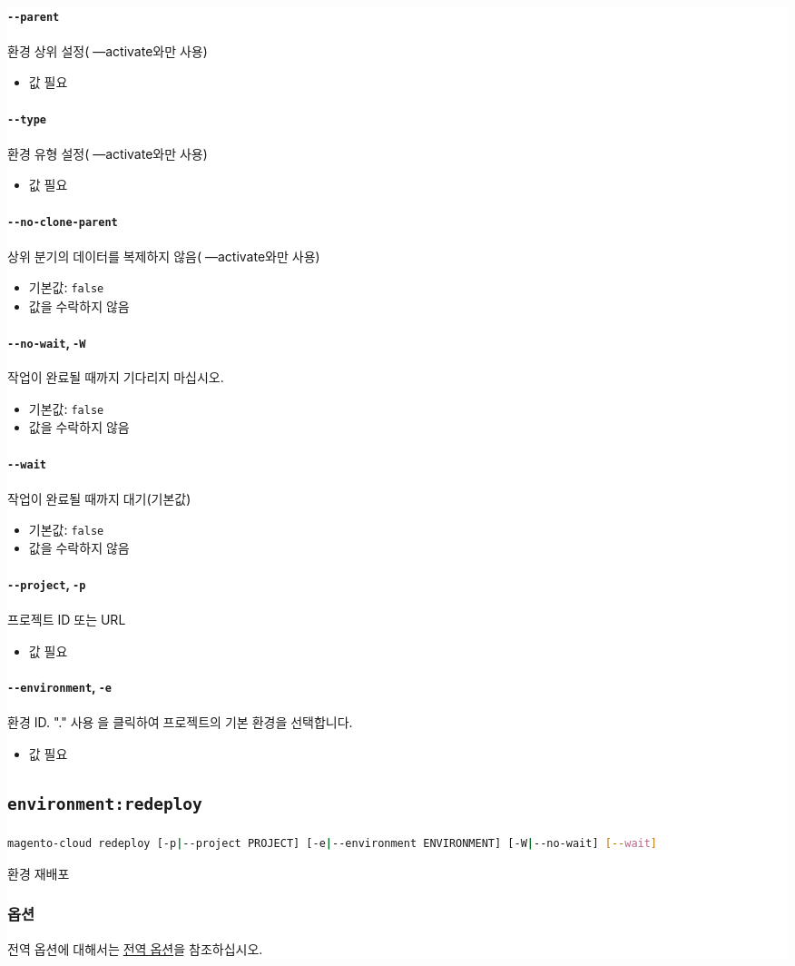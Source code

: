#### `--parent`

환경 상위 설정( —activate와만 사용)

- 값 필요

#### `--type`

환경 유형 설정( —activate와만 사용)

- 값 필요

#### `--no-clone-parent`

상위 분기의 데이터를 복제하지 않음( —activate와만 사용)

- 기본값: `false`
- 값을 수락하지 않음

#### `--no-wait`, `-W`

작업이 완료될 때까지 기다리지 마십시오.

- 기본값: `false`
- 값을 수락하지 않음

#### `--wait`

작업이 완료될 때까지 대기(기본값)

- 기본값: `false`
- 값을 수락하지 않음

#### `--project`, `-p`

프로젝트 ID 또는 URL

- 값 필요

#### `--environment`, `-e`

환경 ID. &quot;.&quot; 사용 을 클릭하여 프로젝트의 기본 환경을 선택합니다.

- 값 필요


## `environment:redeploy`

```bash
magento-cloud redeploy [-p|--project PROJECT] [-e|--environment ENVIRONMENT] [-W|--no-wait] [--wait]
```

환경 재배포

### 옵션

전역 옵션에 대해서는 [전역 옵션](#global-options)을 참조하십시오.

